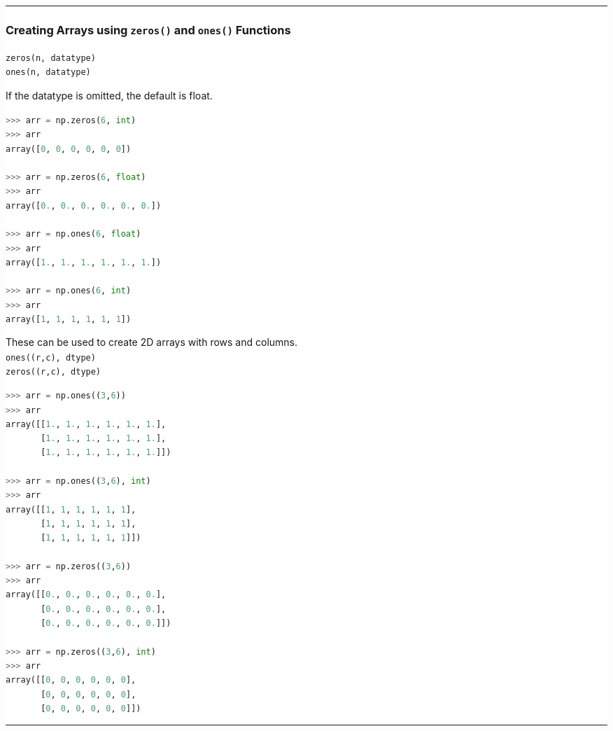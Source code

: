 ```python
```

---

### Creating Arrays using `zeros()` and `ones()` Functions

`zeros(n, datatype)`  
`ones(n, datatype)`

If the datatype is omitted, the default is float.

```python
>>> arr = np.zeros(6, int)
>>> arr
array([0, 0, 0, 0, 0, 0])

>>> arr = np.zeros(6, float)
>>> arr
array([0., 0., 0., 0., 0., 0.])

>>> arr = np.ones(6, float)
>>> arr
array([1., 1., 1., 1., 1., 1.])

>>> arr = np.ones(6, int)
>>> arr
array([1, 1, 1, 1, 1, 1])
```

These can be used to create 2D arrays with rows and columns.  
`ones((r,c), dtype)`  
`zeros((r,c), dtype)`

```python
>>> arr = np.ones((3,6))
>>> arr
array([[1., 1., 1., 1., 1., 1.],
       [1., 1., 1., 1., 1., 1.],
       [1., 1., 1., 1., 1., 1.]])
       
>>> arr = np.ones((3,6), int)
>>> arr
array([[1, 1, 1, 1, 1, 1],
       [1, 1, 1, 1, 1, 1],
       [1, 1, 1, 1, 1, 1]])

>>> arr = np.zeros((3,6))
>>> arr
array([[0., 0., 0., 0., 0., 0.],
       [0., 0., 0., 0., 0., 0.],
       [0., 0., 0., 0., 0., 0.]])
       
>>> arr = np.zeros((3,6), int)
>>> arr
array([[0, 0, 0, 0, 0, 0],
       [0, 0, 0, 0, 0, 0],
       [0, 0, 0, 0, 0, 0]])
```

---
